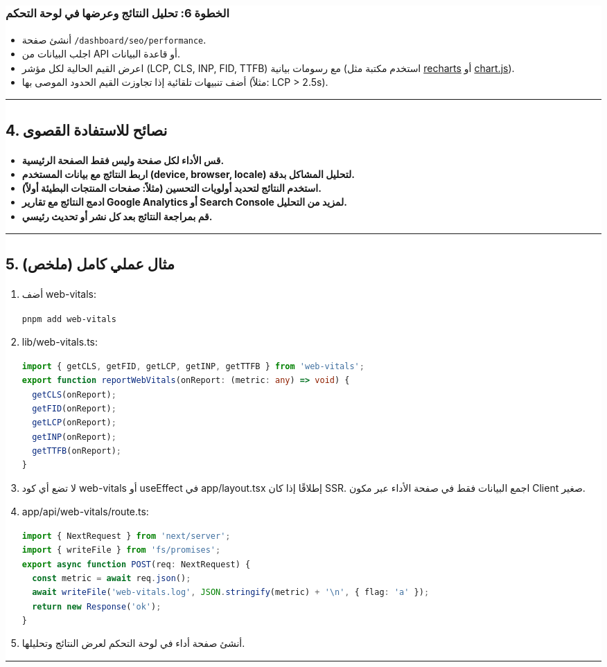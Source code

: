 ### الخطوة 6: تحليل النتائج وعرضها في لوحة التحكم
- أنشئ صفحة `/dashboard/seo/performance`.
- اجلب البيانات من API أو قاعدة البيانات.
- اعرض القيم الحالية لكل مؤشر (LCP, CLS, INP, FID, TTFB) مع رسومات بيانية (استخدم مكتبة مثل [recharts](https://recharts.org/) أو [chart.js](https://www.chartjs.org/)).
- أضف تنبيهات تلقائية إذا تجاوزت القيم الحدود الموصى بها (مثلاً: LCP > 2.5s).

---

## 4. نصائح للاستفادة القصوى
- **قس الأداء لكل صفحة وليس فقط الصفحة الرئيسية.**
- **اربط النتائج مع بيانات المستخدم (device, browser, locale) لتحليل المشاكل بدقة.**
- **استخدم النتائج لتحديد أولويات التحسين (مثلاً: صفحات المنتجات البطيئة أولاً).**
- **ادمج النتائج مع تقارير Google Analytics أو Search Console لمزيد من التحليل.**
- **قم بمراجعة النتائج بعد كل نشر أو تحديث رئيسي.**

---

## 5. مثال عملي كامل (ملخص)

1. أضف web-vitals:
   ```pwsh
   pnpm add web-vitals
   ```
2. lib/web-vitals.ts:
   ```ts
   import { getCLS, getFID, getLCP, getINP, getTTFB } from 'web-vitals';
   export function reportWebVitals(onReport: (metric: any) => void) {
     getCLS(onReport);
     getFID(onReport);
     getLCP(onReport);
     getINP(onReport);
     getTTFB(onReport);
   }
   ```
3. لا تضع أي كود web-vitals أو useEffect في app/layout.tsx إطلاقًا إذا كان SSR. اجمع البيانات فقط في صفحة الأداء عبر مكون Client صغير.

4. app/api/web-vitals/route.ts:
   ```ts
   import { NextRequest } from 'next/server';
   import { writeFile } from 'fs/promises';
   export async function POST(req: NextRequest) {
     const metric = await req.json();
     await writeFile('web-vitals.log', JSON.stringify(metric) + '\n', { flag: 'a' });
     return new Response('ok');
   }
   ```
5. أنشئ صفحة أداء في لوحة التحكم لعرض النتائج وتحليلها.

---
